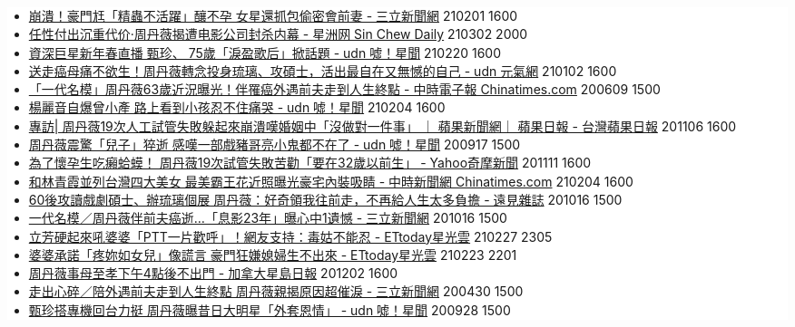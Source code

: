 - [崩潰！豪門尪「精蟲不活躍」釀不孕 女星還抓包偷密會前妻 - 三立新聞網](https://star.setn.com/news/891372 "崩潰！豪門尪「精蟲不活躍」釀不孕 女星還抓包偷密會前妻 - 三立新聞網") 210201 1600
- [任性付出沉重代价‧周丹薇揭遭电影公司封杀内幕 - 星洲网 Sin Chew Daily](https://www.sinchew.com.my/pad/con/content_2436137.html "任性付出沉重代价‧周丹薇揭遭电影公司封杀内幕 - 星洲网 Sin Chew Daily") 210302 2000
- [資深巨星新年春直播 甄珍、 75歲「淚盈歌后」掀話題 - udn 噓！星聞](https://stars.udn.com/star/story/10091/5263361 "資深巨星新年春直播 甄珍、 75歲「淚盈歌后」掀話題 - udn 噓！星聞") 210220 1600
- [送走癌母痛不欲生！周丹薇轉念投身琉璃、攻碩士，活出最自在又無憾的自己 - udn 元氣網](https://health.udn.com/health/story/6005/5133591 "送走癌母痛不欲生！周丹薇轉念投身琉璃、攻碩士，活出最自在又無憾的自己 - udn 元氣網") 210102 1600
- [「一代名模」周丹薇63歲近況曝光！伴罹癌外遇前夫走到人生終點 - 中時電子報 Chinatimes.com](https://www.chinatimes.com/realtimenews/20200609000017-260404 "「一代名模」周丹薇63歲近況曝光！伴罹癌外遇前夫走到人生終點 - 中時電子報 Chinatimes.com") 200609 1500
- [楊麗音自爆曾小產 路上看到小孩忍不住痛哭 - udn 噓！星聞](https://stars.udn.com/star/story/10091/5231903 "楊麗音自爆曾小產 路上看到小孩忍不住痛哭 - udn 噓！星聞") 210204 1600
- [專訪| 周丹薇19次人工試管失敗躲起來崩潰嘆婚姻中「沒做對一件事」 ｜ 蘋果新聞網｜ 蘋果日報 - 台灣蘋果日報](https://tw.appledaily.com/entertainment/20201106/VGIIAUMPMNBKZGXSWQCNSJN6A4/ "專訪| 周丹薇19次人工試管失敗躲起來崩潰嘆婚姻中「沒做對一件事」 ｜ 蘋果新聞網｜ 蘋果日報 - 台灣蘋果日報") 201106 1600
- [周丹薇震驚「兒子」猝逝 感嘆一部戲豬哥亮小鬼都不在了 - udn 噓！星聞](https://stars.udn.com/star/story/10091/4868447 "周丹薇震驚「兒子」猝逝 感嘆一部戲豬哥亮小鬼都不在了 - udn 噓！星聞") 200917 1500
- [為了懷孕生吃癩蛤蟆！ 周丹薇19次試管失敗苦勸「要在32歲以前生」 - Yahoo奇摩新聞](https://tw.news.yahoo.com/%E7%82%BA%E4%BA%86%E6%87%B7%E5%AD%95%E7%94%9F%E5%90%83%E7%99%A9%E8%9B%A4%E8%9F%86%E5%91%A8%E4%B8%B9%E8%96%8719%E6%AC%A1%E8%A9%A6%E7%AE%A1%E5%A4%B1%E6%95%97%E8%8B%A6%E5%8B%B8%E8%A6%81%E5%9C%A832%E6%AD%B2%E4%BB%A5%E5%89%8D%E7%94%9F-094317991.html "為了懷孕生吃癩蛤蟆！ 周丹薇19次試管失敗苦勸「要在32歲以前生」 - Yahoo奇摩新聞") 201111 1600
- [和林青霞並列台灣四大美女 最美霸王花近照曝光豪宅內裝吸睛 - 中時新聞網 Chinatimes.com](https://www.chinatimes.com/realtimenews/20210204001892-260404 "和林青霞並列台灣四大美女 最美霸王花近照曝光豪宅內裝吸睛 - 中時新聞網 Chinatimes.com") 210204 1600
- [60後攻讀戲劇碩士、辦琉璃個展 周丹薇：好奇領我往前走，不再給人生太多負擔 - 遠見雜誌](https://www.gvm.com.tw/article/75133 "60後攻讀戲劇碩士、辦琉璃個展 周丹薇：好奇領我往前走，不再給人生太多負擔 - 遠見雜誌") 201016 1500
- [一代名模／周丹薇伴前夫癌逝…「息影23年」曝心中1遺憾 - 三立新聞網](https://star.setn.com/news/830845 "一代名模／周丹薇伴前夫癌逝…「息影23年」曝心中1遺憾 - 三立新聞網") 201016 1500
- [立芳硬起來吼婆婆「PTT一片歡呼」！網友支持：毒姑不能忍 - ETtoday星光雲](https://star.ettoday.net/news/1927742 "立芳硬起來吼婆婆「PTT一片歡呼」！網友支持：毒姑不能忍 - ETtoday星光雲") 210227 2305
- [婆婆承諾「疼妳如女兒」像謊言 豪門狂嫌媳婦生不出來 - ETtoday星光雲](https://star.ettoday.net/news/1924968 "婆婆承諾「疼妳如女兒」像謊言 豪門狂嫌媳婦生不出來 - ETtoday星光雲") 210223 2201
- [周丹薇事母至孝下午4點後不出門 - 加拿大星島日報](https://www.singtao.ca/4639730/2020-12-02/post-%E5%91%A8%E4%B8%B9%E8%96%87%E4%BA%8B%E6%AF%8D%E8%87%B3%E5%AD%9D-%E4%B8%8B%E5%8D%884%E9%BB%9E%E5%BE%8C%E4%B8%8D%E5%87%BA%E9%96%80/ "周丹薇事母至孝下午4點後不出門 - 加拿大星島日報") 201202 1600
- [走出心碎／陪外遇前夫走到人生終點 周丹薇親揭原因超催淚 - 三立新聞網](https://star.setn.com/news/733086 "走出心碎／陪外遇前夫走到人生終點 周丹薇親揭原因超催淚 - 三立新聞網") 200430 1500
- [甄珍搭專機回台力挺 周丹薇曝昔日大明星「外套恩情」 - udn 噓！星聞](https://stars.udn.com/star/story/10091/4895194 "甄珍搭專機回台力挺 周丹薇曝昔日大明星「外套恩情」 - udn 噓！星聞") 200928 1500


